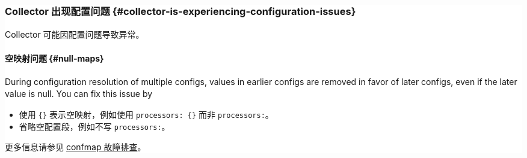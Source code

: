 ### Collector 出现配置问题 {#collector-is-experiencing-configuration-issues}

Collector 可能因配置问题导致异常。

#### 空映射问题 {#null-maps}

During configuration resolution of multiple configs, values in earlier configs
are removed in favor of later configs, even if the later value is null. You can
fix this issue by

- 使用 `{}` 表示空映射，例如使用 `processors: {}` 而非 `processors:`。
- 省略空配置段，例如不写 `processors:`。

更多信息请参见
[confmap 故障排查](https://github.com/open-telemetry/opentelemetry-collector/blob/main/confmap/README.md#null-maps)。
